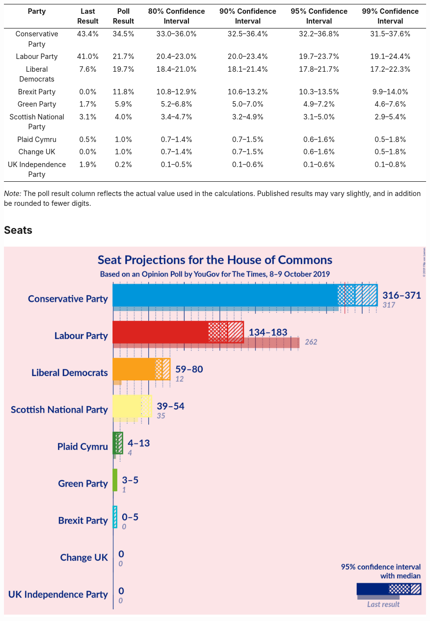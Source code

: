 | Party | Last Result | Poll Result | 80% Confidence Interval | 90% Confidence Interval | 95% Confidence Interval | 99% Confidence Interval |
|:-----:|:-----------:|:-----------:|:-----------------------:|:-----------------------:|:-----------------------:|:-----------------------:|
| Conservative Party | 43.4% | 34.5% | 33.0–36.0% |32.5–36.4% |32.2–36.8% |31.5–37.6% |
| Labour Party | 41.0% | 21.7% | 20.4–23.0% |20.0–23.4% |19.7–23.7% |19.1–24.4% |
| Liberal Democrats | 7.6% | 19.7% | 18.4–21.0% |18.1–21.4% |17.8–21.7% |17.2–22.3% |
| Brexit Party | 0.0% | 11.8% | 10.8–12.9% |10.6–13.2% |10.3–13.5% |9.9–14.0% |
| Green Party | 1.7% | 5.9% | 5.2–6.8% |5.0–7.0% |4.9–7.2% |4.6–7.6% |
| Scottish National Party | 3.1% | 4.0% | 3.4–4.7% |3.2–4.9% |3.1–5.0% |2.9–5.4% |
| Plaid Cymru | 0.5% | 1.0% | 0.7–1.4% |0.7–1.5% |0.6–1.6% |0.5–1.8% |
| Change UK | 0.0% | 1.0% | 0.7–1.4% |0.7–1.5% |0.6–1.6% |0.5–1.8% |
| UK Independence Party | 1.9% | 0.2% | 0.1–0.5% |0.1–0.6% |0.1–0.6% |0.1–0.8% |

*Note:* The poll result column reflects the actual value used in the calculations. Published results may vary slightly, and in addition be rounded to fewer digits.

## Seats

![Graph with seats not yet produced](2019-10-09-YouGov-seats.png "Seats")
